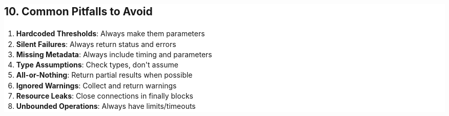## 10. Common Pitfalls to Avoid

1. **Hardcoded Thresholds**: Always make them parameters
2. **Silent Failures**: Always return status and errors
3. **Missing Metadata**: Always include timing and parameters
4. **Type Assumptions**: Check types, don't assume
5. **All-or-Nothing**: Return partial results when possible
6. **Ignored Warnings**: Collect and return warnings
7. **Resource Leaks**: Close connections in finally blocks
8. **Unbounded Operations**: Always have limits/timeouts